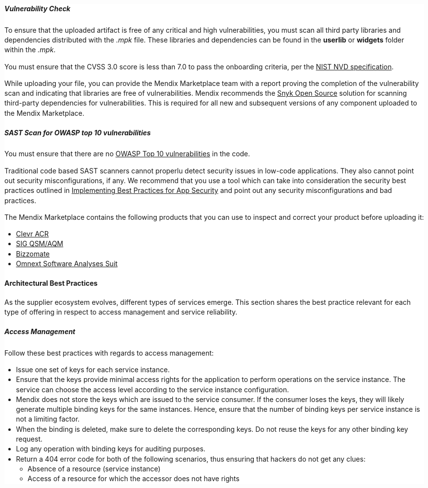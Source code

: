 ##### Vulnerability Check 

To ensure that the uploaded artifact is free of any critical and high vulnerabilities, you must scan all third party libraries and dependencies distributed with the *.mpk* file. These libraries and dependencies can be found in the **userlib** or  **widgets** folder within the *.mpk*.  

You must ensure that the CVSS 3.0 score is less than 7.0 to pass the onboarding  criteria, per the [NIST NVD specification](https://nvd.nist.gov/vuln-metrics/cvss).  

While uploading your file, you can provide the Mendix Marketplace team with a report proving the completion of the vulnerability scan and indicating that libraries are free of vulnerabilities. Mendix recommends the [Snyk Open Source](https://snyk.io/product/open-source-security-management/) solution for scanning third-party dependencies for vulnerabilities. This is required for all new and subsequent versions of any component uploaded to the Mendix Marketplace. 

##### SAST Scan for OWASP top 10 vulnerabilities

You must ensure that there are no [OWASP Top 10 vulnerabilities](https://owasp.org/www-project-top-ten/) in the code.  

Traditional code based SAST scanners cannot properlu detect security issues in low-code applications. They also cannot point out security misconfigurations, if any. We recommend that you use a tool which can take into consideration the security best  practices outlined in [Implementing Best Practices for App Security](/howto/security/best-practices-security/) and point out any security misconfigurations and bad practices.  

The Mendix Marketplace contains the following products that you can use to inspect and correct your product before uploading it:  

* [Clevr ACR](https://marketplace.mendix.com/link/component/114669)
* [SIG QSM/AQM](https://www.softwareimprovementgroup.com/mendix-quality-and-security-management-powered-by-sigrid/)
* [Bizzomate](https://chromewebstore.google.com/detail/bizzomate-mendix-dev-tool/nkbokoloejkhohjlickhfkjfmbmboaof)
* [Omnext Software Analyses Suit](https://marketplace.mendix.com/link/component/120746)

#### Architectural Best Practices

As the supplier ecosystem evolves, different types of services emerge. This section shares the best practice relevant for each type of offering in respect to access management and service reliability. 

##### Access Management

Follow these best practices with regards to access management:

* Issue one set of keys for each service instance.  
* Ensure that the keys provide minimal access rights for the application to perform operations on the service instance. The service can choose the access level according to the service instance configuration. 
* Mendix does not store the keys which are issued to the service consumer. If the consumer loses the keys, they will likely generate multiple binding keys for the same instances. Hence, ensure that the number of binding keys per service instance is not a limiting factor. 
* When the binding is deleted, make sure to delete the corresponding keys. Do not reuse the keys for any other binding key request. 
* Log any operation with binding keys for auditing purposes.
* Return a 404 error code for both of the following scenarios, thus ensuring that hackers do not get any clues:
   * Absence of a resource (service instance)
   * Access of a resource for which the accessor does not have rights 
